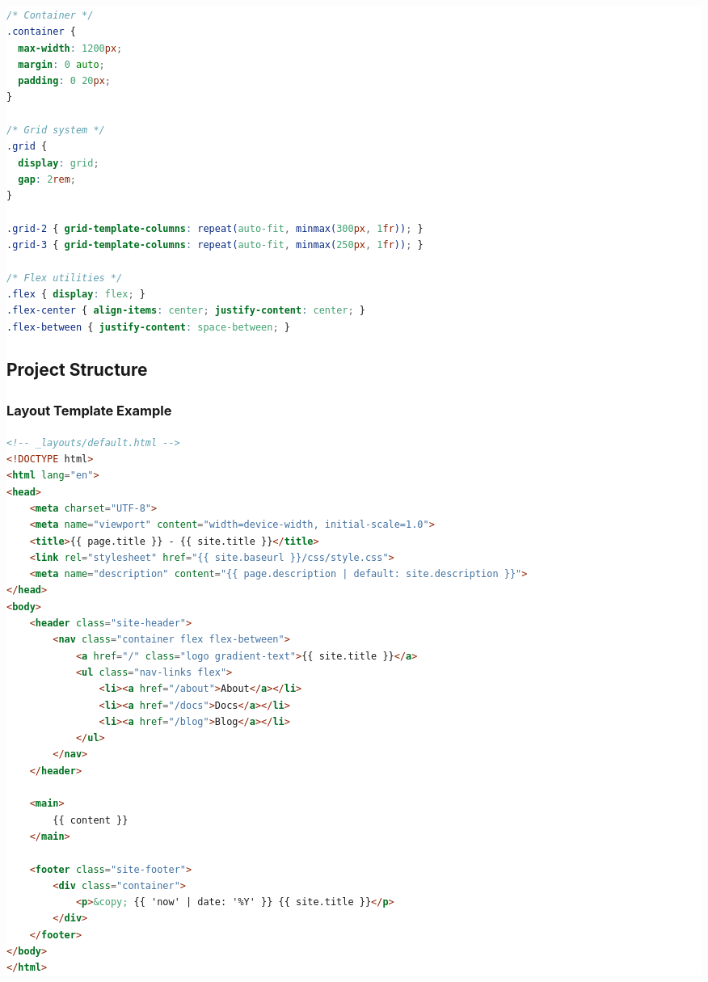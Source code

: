 ```css
/* Container */
.container {
  max-width: 1200px;
  margin: 0 auto;
  padding: 0 20px;
}

/* Grid system */
.grid {
  display: grid;
  gap: 2rem;
}

.grid-2 { grid-template-columns: repeat(auto-fit, minmax(300px, 1fr)); }
.grid-3 { grid-template-columns: repeat(auto-fit, minmax(250px, 1fr)); }

/* Flex utilities */
.flex { display: flex; }
.flex-center { align-items: center; justify-content: center; }
.flex-between { justify-content: space-between; }
```

## Project Structure

### Layout Template Example

```html
<!-- _layouts/default.html -->
<!DOCTYPE html>
<html lang="en">
<head>
    <meta charset="UTF-8">
    <meta name="viewport" content="width=device-width, initial-scale=1.0">
    <title>{{ page.title }} - {{ site.title }}</title>
    <link rel="stylesheet" href="{{ site.baseurl }}/css/style.css">
    <meta name="description" content="{{ page.description | default: site.description }}">
</head>
<body>
    <header class="site-header">
        <nav class="container flex flex-between">
            <a href="/" class="logo gradient-text">{{ site.title }}</a>
            <ul class="nav-links flex">
                <li><a href="/about">About</a></li>
                <li><a href="/docs">Docs</a></li>
                <li><a href="/blog">Blog</a></li>
            </ul>
        </nav>
    </header>
    
    <main>
        {{ content }}
    </main>
    
    <footer class="site-footer">
        <div class="container">
            <p>&copy; {{ 'now' | date: '%Y' }} {{ site.title }}</p>
        </div>
    </footer>
</body>
</html>
```
